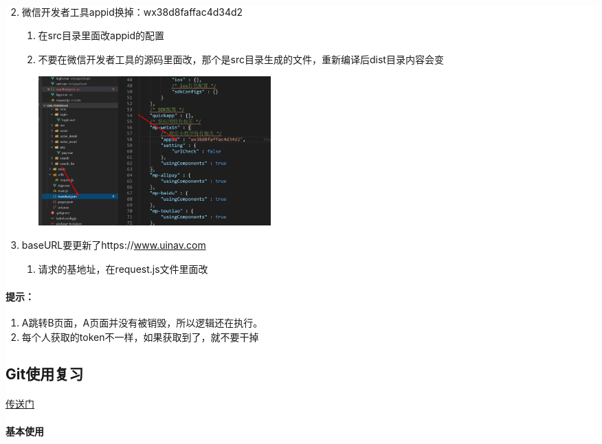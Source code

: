 2. 微信开发者工具appid换掉：wx38d8faffac4d34d2

   1. 在src目录里面改appid的配置

   2. 不要在微信开发者工具的源码里面改，那个是src目录生成的文件，重新编译后dist目录内容会变

      <img src="assets/image-20200309000847613.png" alt="image-20200309000847613" style="zoom: 33%;" />

3. baseURL要更新了https://www.uinav.com

   1. 请求的基地址，在request.js文件里面改



#### 提示：

1. A跳转B页面，A页面并没有被销毁，所以逻辑还在执行。
2. 每个人获取的token不一样，如果获取到了，就不要干掉





## Git使用复习

[传送门](https://www.liaoxuefeng.com/discuss/969956160874304)

#### 基本使用
